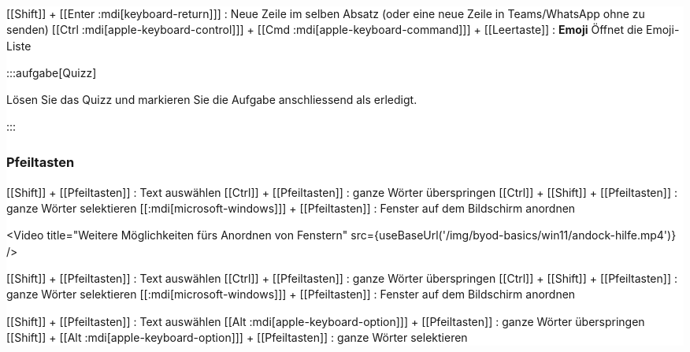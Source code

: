 [[Shift]] + [[Enter :mdi[keyboard-return]]]
: Neue Zeile im selben Absatz (oder eine neue Zeile in Teams/WhatsApp ohne zu senden)
[[Ctrl :mdi[apple-keyboard-control]]] + [[Cmd :mdi[apple-keyboard-command]]] + [[Leertaste]]
: __Emoji__ Öffnet die Emoji-Liste

</TabItem>
</OsTabs>

:::aufgabe[Quizz]
<Answer type="state" webKey="215e7040-8992-4ded-ac14-85acd782a0f9" />

Lösen Sie das Quizz und markieren Sie die Aufgabe anschliessend als erledigt.

<iframe src="https://learningapps.org/watch?app=26314721" style={{border:'0px',width:'100%',height:'500px'}} allowFullScreen="true" webkitallowfullscreen="true" mozallowfullscreen="true"></iframe>
:::

### Pfeiltasten


<OsTabs>
<TabItem value="win11">

[[Shift]] + [[Pfeiltasten]]
: Text auswählen
[[Ctrl]] + [[Pfeiltasten]]
: ganze Wörter überspringen
[[Ctrl]] + [[Shift]] + [[Pfeiltasten]]
: ganze Wörter selektieren
[[:mdi[microsoft-windows]]] + [[Pfeiltasten]]
: Fenster auf dem Bildschirm anordnen

<Video title="Weitere Möglichkeiten fürs Anordnen von Fenstern" src={useBaseUrl('/img/byod-basics/win11/andock-hilfe.mp4')} />


</TabItem>
<TabItem value="win10">

[[Shift]] + [[Pfeiltasten]]
: Text auswählen
[[Ctrl]] + [[Pfeiltasten]]
: ganze Wörter überspringen
[[Ctrl]] + [[Shift]] + [[Pfeiltasten]]
: ganze Wörter selektieren
[[:mdi[microsoft-windows]]] + [[Pfeiltasten]]
: Fenster auf dem Bildschirm anordnen

</TabItem>
<TabItem value="mac">

[[Shift]] + [[Pfeiltasten]]
: Text auswählen
[[Alt :mdi[apple-keyboard-option]]] + [[Pfeiltasten]]
: ganze Wörter überspringen
[[Shift]] + [[Alt :mdi[apple-keyboard-option]]] + [[Pfeiltasten]]
: ganze Wörter selektieren
